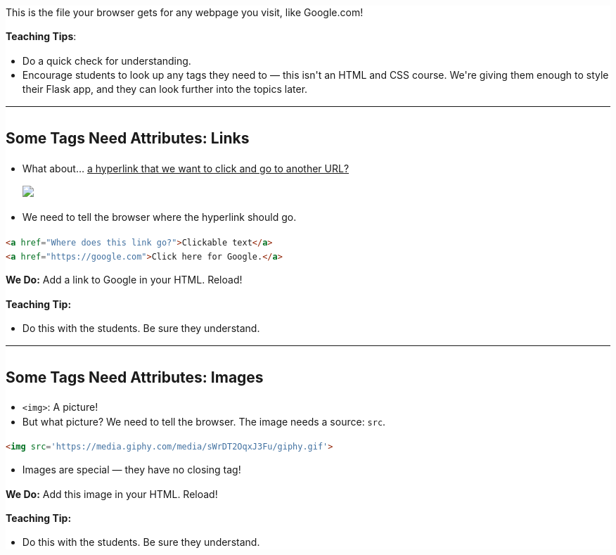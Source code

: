 This is the file your browser gets for any webpage you visit, like Google.com!


<aside class="notes">

**Teaching Tips**:

- Do a quick check for understanding.
- Encourage students to look up any tags they need to — this isn't an HTML and CSS course. We're giving them enough to style their Flask app, and they can look further into the topics later.

</aside>

---

## Some Tags Need Attributes: Links

- What about… [a hyperlink that we want to click and go to another URL?](#)

  ![](https://s3.amazonaws.com/ga-instruction/assets/python-fundamentals/hyperlink.png)

- We need to tell the browser where the hyperlink should go.

```html
<a href="Where does this link go?">Clickable text</a>
<a href="https://google.com">Click here for Google.</a>
```

**We Do:** Add a link to Google in your HTML. Reload!


<aside class="notes">

**Teaching Tip:**

- Do this with the students. Be sure they understand.

</aside>


---

## Some Tags Need Attributes: Images

- `<img>`: A picture!
- But what picture? We need to tell the browser. The image needs a source: `src`.

```html
<img src='https://media.giphy.com/media/sWrDT2OqxJ3Fu/giphy.gif'>
```

- Images are special — they have no closing tag!

**We Do:** Add this image in your HTML. Reload!


<aside class="notes">

**Teaching Tip:**

- Do this with the students. Be sure they understand.
